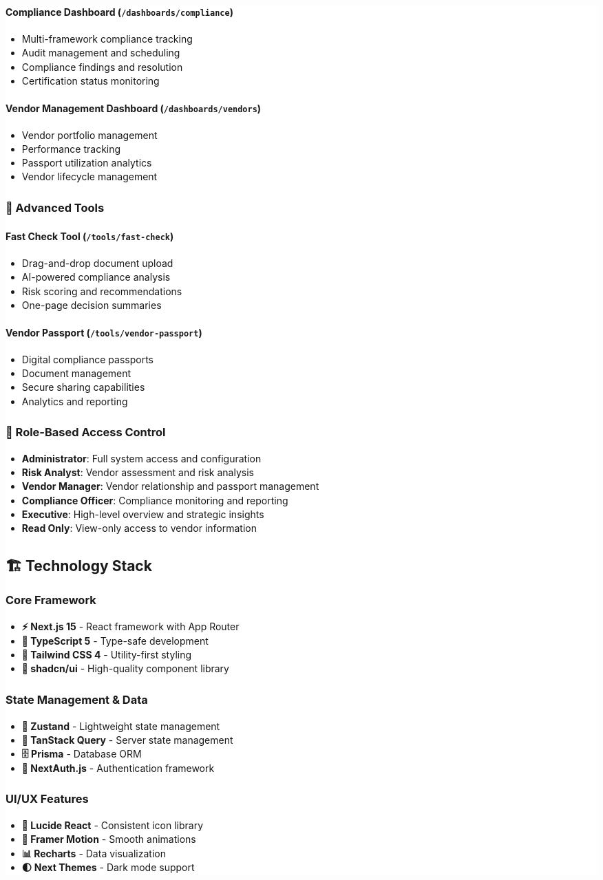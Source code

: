 #### Compliance Dashboard (`/dashboards/compliance`)
- Multi-framework compliance tracking
- Audit management and scheduling
- Compliance findings and resolution
- Certification status monitoring

#### Vendor Management Dashboard (`/dashboards/vendors`)
- Vendor portfolio management
- Performance tracking
- Passport utilization analytics
- Vendor lifecycle management

### 🔧 Advanced Tools

#### Fast Check Tool (`/tools/fast-check`)
- Drag-and-drop document upload
- AI-powered compliance analysis
- Risk scoring and recommendations
- One-page decision summaries

#### Vendor Passport (`/tools/vendor-passport`)
- Digital compliance passports
- Document management
- Secure sharing capabilities
- Analytics and reporting

### 👥 Role-Based Access Control

- **Administrator**: Full system access and configuration
- **Risk Analyst**: Vendor assessment and risk analysis
- **Vendor Manager**: Vendor relationship and passport management
- **Compliance Officer**: Compliance monitoring and reporting
- **Executive**: High-level overview and strategic insights
- **Read Only**: View-only access to vendor information

## 🏗️ Technology Stack

### Core Framework
- **⚡ Next.js 15** - React framework with App Router
- **📘 TypeScript 5** - Type-safe development
- **🎨 Tailwind CSS 4** - Utility-first styling
- **🧩 shadcn/ui** - High-quality component library

### State Management & Data
- **🐻 Zustand** - Lightweight state management
- **🔄 TanStack Query** - Server state management
- **🗄️ Prisma** - Database ORM
- **🔐 NextAuth.js** - Authentication framework

### UI/UX Features
- **🎯 Lucide React** - Consistent icon library
- **🎨 Framer Motion** - Smooth animations
- **📊 Recharts** - Data visualization
- **🌓 Next Themes** - Dark mode support
